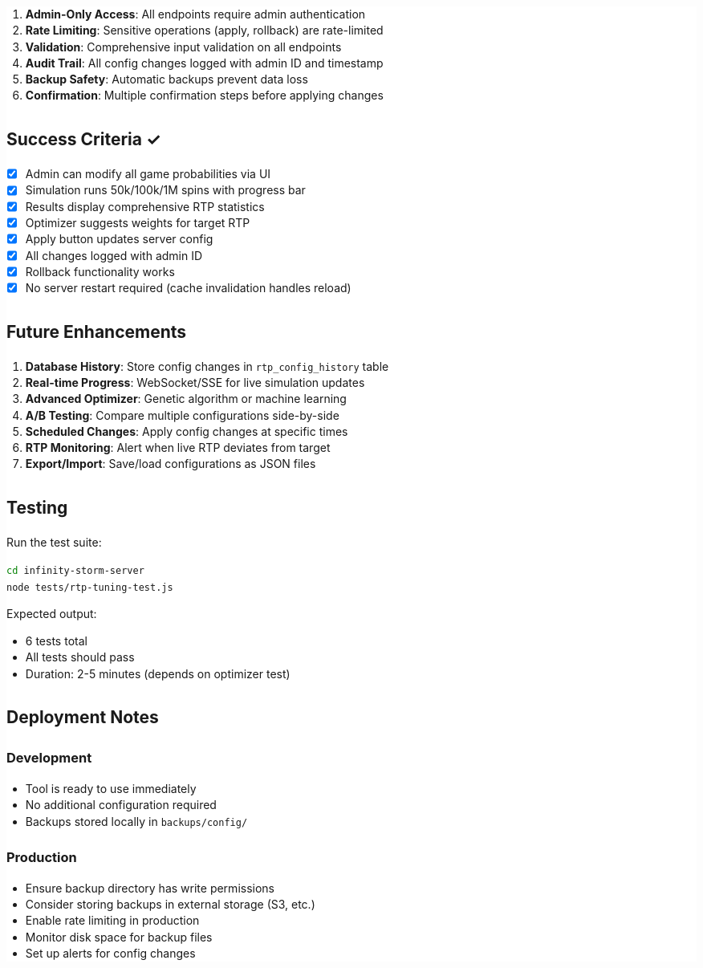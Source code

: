 1. **Admin-Only Access**: All endpoints require admin authentication
2. **Rate Limiting**: Sensitive operations (apply, rollback) are rate-limited
3. **Validation**: Comprehensive input validation on all endpoints
4. **Audit Trail**: All config changes logged with admin ID and timestamp
5. **Backup Safety**: Automatic backups prevent data loss
6. **Confirmation**: Multiple confirmation steps before applying changes

## Success Criteria ✓

- [x] Admin can modify all game probabilities via UI
- [x] Simulation runs 50k/100k/1M spins with progress bar
- [x] Results display comprehensive RTP statistics
- [x] Optimizer suggests weights for target RTP
- [x] Apply button updates server config
- [x] All changes logged with admin ID
- [x] Rollback functionality works
- [x] No server restart required (cache invalidation handles reload)

## Future Enhancements

1. **Database History**: Store config changes in `rtp_config_history` table
2. **Real-time Progress**: WebSocket/SSE for live simulation updates
3. **Advanced Optimizer**: Genetic algorithm or machine learning
4. **A/B Testing**: Compare multiple configurations side-by-side
5. **Scheduled Changes**: Apply config changes at specific times
6. **RTP Monitoring**: Alert when live RTP deviates from target
7. **Export/Import**: Save/load configurations as JSON files

## Testing

Run the test suite:
```bash
cd infinity-storm-server
node tests/rtp-tuning-test.js
```

Expected output:
- 6 tests total
- All tests should pass
- Duration: 2-5 minutes (depends on optimizer test)

## Deployment Notes

### Development
- Tool is ready to use immediately
- No additional configuration required
- Backups stored locally in `backups/config/`

### Production
- Ensure backup directory has write permissions
- Consider storing backups in external storage (S3, etc.)
- Enable rate limiting in production
- Monitor disk space for backup files
- Set up alerts for config changes
